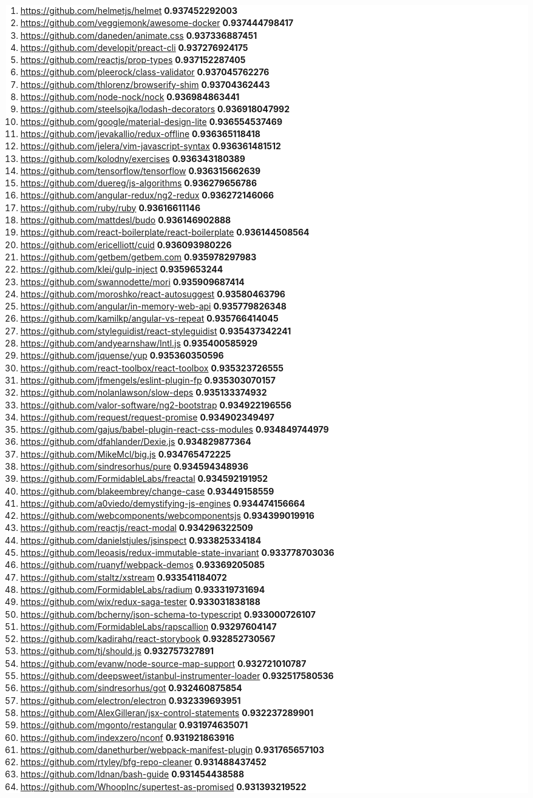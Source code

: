  1. https://github.com/helmetjs/helmet **0.937452292003**
 1. https://github.com/veggiemonk/awesome-docker **0.937444798417**
 1. https://github.com/daneden/animate.css **0.937336887451**
 1. https://github.com/developit/preact-cli **0.937276924175**
 1. https://github.com/reactjs/prop-types **0.937152287405**
 1. https://github.com/pleerock/class-validator **0.937045762276**
 1. https://github.com/thlorenz/browserify-shim **0.93704362443**
 1. https://github.com/node-nock/nock **0.936984863441**
 1. https://github.com/steelsojka/lodash-decorators **0.936918047992**
 1. https://github.com/google/material-design-lite **0.936554537469**
 1. https://github.com/jevakallio/redux-offline **0.936365118418**
 1. https://github.com/jelera/vim-javascript-syntax **0.936361481512**
 1. https://github.com/kolodny/exercises **0.936343180389**
 1. https://github.com/tensorflow/tensorflow **0.936315662639**
 1. https://github.com/duereg/js-algorithms **0.936279656786**
 1. https://github.com/angular-redux/ng2-redux **0.936272146066**
 1. https://github.com/ruby/ruby **0.93616611146**
 1. https://github.com/mattdesl/budo **0.936146902888**
 1. https://github.com/react-boilerplate/react-boilerplate **0.936144508564**
 1. https://github.com/ericelliott/cuid **0.936093980226**
 1. https://github.com/getbem/getbem.com **0.935978297983**
 1. https://github.com/klei/gulp-inject **0.9359653244**
 1. https://github.com/swannodette/mori **0.935909687414**
 1. https://github.com/moroshko/react-autosuggest **0.93580463796**
 1. https://github.com/angular/in-memory-web-api **0.935779826348**
 1. https://github.com/kamilkp/angular-vs-repeat **0.935766414045**
 1. https://github.com/styleguidist/react-styleguidist **0.935437342241**
 1. https://github.com/andyearnshaw/Intl.js **0.935400585929**
 1. https://github.com/jquense/yup **0.935360350596**
 1. https://github.com/react-toolbox/react-toolbox **0.935323726555**
 1. https://github.com/jfmengels/eslint-plugin-fp **0.935303070157**
 1. https://github.com/nolanlawson/slow-deps **0.935133374932**
 1. https://github.com/valor-software/ng2-bootstrap **0.934922196556**
 1. https://github.com/request/request-promise **0.934902349497**
 1. https://github.com/gajus/babel-plugin-react-css-modules **0.934849744979**
 1. https://github.com/dfahlander/Dexie.js **0.934829877364**
 1. https://github.com/MikeMcl/big.js **0.934765472225**
 1. https://github.com/sindresorhus/pure **0.934594348936**
 1. https://github.com/FormidableLabs/freactal **0.934592191952**
 1. https://github.com/blakeembrey/change-case **0.93449158559**
 1. https://github.com/a0viedo/demystifying-js-engines **0.934474156664**
 1. https://github.com/webcomponents/webcomponentsjs **0.934399019916**
 1. https://github.com/reactjs/react-modal **0.934296322509**
 1. https://github.com/danielstjules/jsinspect **0.933825334184**
 1. https://github.com/leoasis/redux-immutable-state-invariant **0.933778703036**
 1. https://github.com/ruanyf/webpack-demos **0.93369205085**
 1. https://github.com/staltz/xstream **0.933541184072**
 1. https://github.com/FormidableLabs/radium **0.933319731694**
 1. https://github.com/wix/redux-saga-tester **0.933031838188**
 1. https://github.com/bcherny/json-schema-to-typescript **0.933000726107**
 1. https://github.com/FormidableLabs/rapscallion **0.93297604147**
 1. https://github.com/kadirahq/react-storybook **0.932852730567**
 1. https://github.com/tj/should.js **0.932757327891**
 1. https://github.com/evanw/node-source-map-support **0.932721010787**
 1. https://github.com/deepsweet/istanbul-instrumenter-loader **0.932517580536**
 1. https://github.com/sindresorhus/got **0.932460875854**
 1. https://github.com/electron/electron **0.932339693951**
 1. https://github.com/AlexGilleran/jsx-control-statements **0.932237289901**
 1. https://github.com/mgonto/restangular **0.931974635071**
 1. https://github.com/indexzero/nconf **0.931921863916**
 1. https://github.com/danethurber/webpack-manifest-plugin **0.931765657103**
 1. https://github.com/rtyley/bfg-repo-cleaner **0.931488437452**
 1. https://github.com/Idnan/bash-guide **0.931454438588**
 1. https://github.com/WhoopInc/supertest-as-promised **0.931393219522**